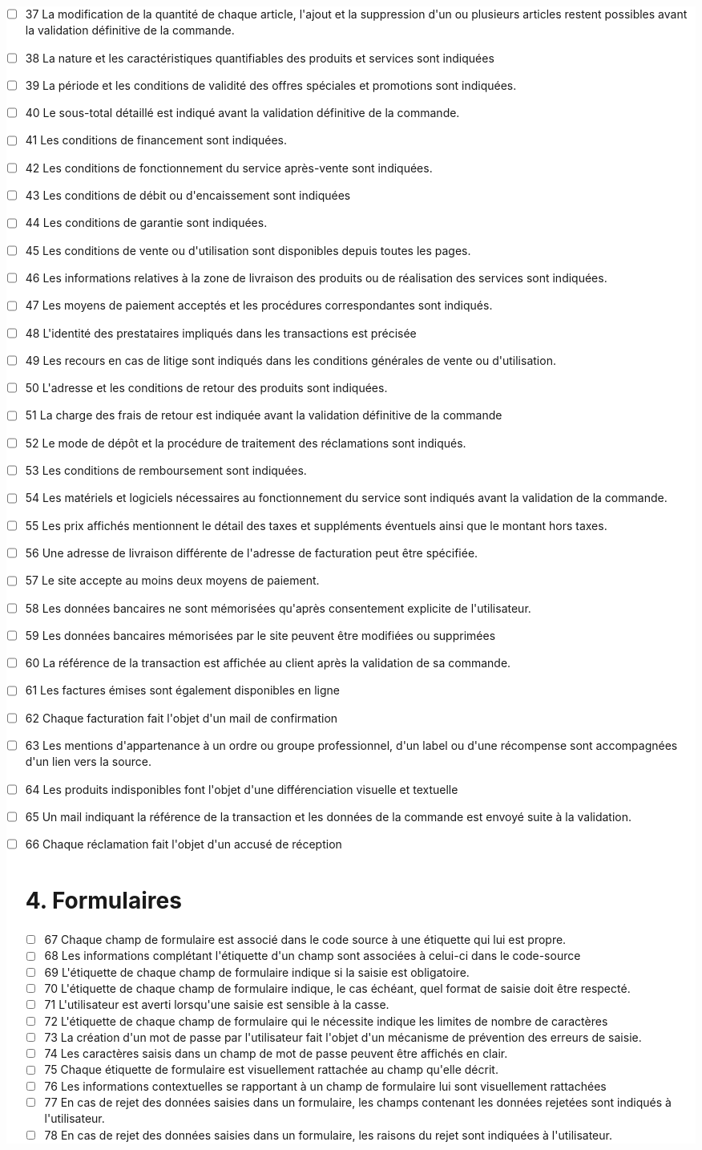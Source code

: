- [ ]  37 La modification de la quantité de chaque article, l'ajout et la suppression d'un ou
plusieurs articles restent possibles avant la validation définitive de la commande.
- [ ]  38 La nature et les caractéristiques quantifiables des produits et services sont indiquées
- [ ]  39 La période et les conditions de validité des offres spéciales et promotions sont
indiquées.
- [ ]  40 Le sous-total détaillé est indiqué avant la validation définitive de la commande.
- [ ]  41 Les conditions de financement sont indiquées.
- [ ]  42 Les conditions de fonctionnement du service après-vente sont indiquées.
- [ ]  43 Les conditions de débit ou d'encaissement sont indiquées
- [ ]  44 Les conditions de garantie sont indiquées.
- [ ]  45 Les conditions de vente ou d'utilisation sont disponibles depuis toutes les pages.
- [ ]  46 Les informations relatives à la zone de livraison des produits ou de réalisation des
services sont indiquées.
- [ ]  47 Les moyens de paiement acceptés et les procédures correspondantes sont indiqués.
- [ ]  48 L'identité des prestataires impliqués dans les transactions est précisée
- [ ]  49 Les recours en cas de litige sont indiqués dans les conditions générales de vente ou
d'utilisation.
- [ ]  50 L'adresse et les conditions de retour des produits sont indiquées.
- [ ]  51 La charge des frais de retour est indiquée avant la validation définitive de la commande
- [ ]  52 Le mode de dépôt et la procédure de traitement des réclamations sont indiqués.
- [ ]  53 Les conditions de remboursement sont indiquées.
- [ ]  54 Les matériels et logiciels nécessaires au fonctionnement du service sont indiqués avant
la validation de la commande.
- [ ]  55 Les prix affichés mentionnent le détail des taxes et suppléments éventuels ainsi que le
montant hors taxes.
- [ ]  56 Une adresse de livraison différente de l'adresse de facturation peut être spécifiée.
- [ ]  57 Le site accepte au moins deux moyens de paiement.
- [ ]  58 Les données bancaires ne sont mémorisées qu'après consentement explicite de
l'utilisateur.
- [ ]  59 Les données bancaires mémorisées par le site peuvent être modifiées ou supprimées
- [ ]  60 La référence de la transaction est affichée au client après la validation de sa commande.
- [ ]  61 Les factures émises sont également disponibles en ligne
- [ ]  62 Chaque facturation fait l'objet d'un mail de confirmation
- [ ]  63 Les mentions d'appartenance à un ordre ou groupe professionnel, d'un label ou d'une
récompense sont accompagnées d'un lien vers la source.
- [ ]  64 Les produits indisponibles font l'objet d'une différenciation visuelle et textuelle
- [ ]  65 Un mail indiquant la référence de la transaction et les données de la commande est
envoyé suite à la validation.
- [ ]  66 Chaque réclamation fait l'objet d'un accusé de réception
    
    # 4. Formulaires
    
    - [ ]  67 Chaque champ de formulaire est associé dans le code source à une étiquette qui lui est
    propre.
    - [ ]  68 Les informations complétant l'étiquette d'un champ sont associées à celui-ci dans le
    code-source
    - [ ]  69 L'étiquette de chaque champ de formulaire indique si la saisie est obligatoire.
    - [ ]  70 L'étiquette de chaque champ de formulaire indique, le cas échéant, quel format de saisie
    doit être respecté.
    - [ ]  71 L'utilisateur est averti lorsqu'une saisie est sensible à la casse.
    - [ ]  72 L'étiquette de chaque champ de formulaire qui le nécessite indique les limites de
    nombre de caractères
    - [ ]  73 La création d'un mot de passe par l'utilisateur fait l'objet d'un mécanisme de prévention
    des erreurs de saisie.
    - [ ]  74 Les caractères saisis dans un champ de mot de passe peuvent être affichés en clair.
    - [ ]  75 Chaque étiquette de formulaire est visuellement rattachée au champ qu'elle décrit.
    - [ ]  76 Les informations contextuelles se rapportant à un champ de formulaire lui sont
    visuellement rattachées
    - [ ]  77 En cas de rejet des données saisies dans un formulaire, les champs contenant les données
    rejetées sont indiqués à l'utilisateur.
    - [ ]  78 En cas de rejet des données saisies dans un formulaire, les raisons du rejet sont indiquées
    à l'utilisateur.